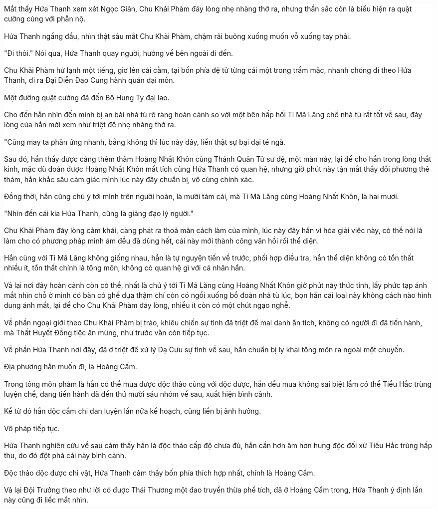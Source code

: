 Mắt thấy Hứa Thanh xem xét Ngọc Giản, Chu Khải Phàm đáy lòng nhẹ nhàng thở ra, nhưng thần sắc còn là biểu hiện ra quật cường cùng với phẫn nộ.

Hứa Thanh ngẩng đầu, nhìn thật sâu mắt Chu Khải Phàm, chậm rãi buông xuống muốn vỗ xuống tay phải.

"Đi thôi." Nói qua, Hứa Thanh quay người, hướng về bên ngoài đi đến.

Chu Khải Phàm hừ lạnh một tiếng, giơ lên cái cằm, tại bốn phía đệ tử từng cái một trong trầm mặc, nhanh chóng đi theo Hứa Thanh, đi ra Đại Diễn Đạo Cung hành quán đại môn.

Một đường quật cường đã đến Bộ Hung Ty đại lao.

Cho đến hắn nhìn đến mình bị an bài nhà tù rõ ràng hoàn cảnh so với một bên hấp hối Ti Mã Lăng chỗ nhà tù rất tốt về sau, đáy lòng của hắn mới xem như triệt để nhẹ nhàng thở ra.

"Cũng may ta phản ứng nhanh, bằng không thì lúc này đây, liền thật sự bại đại té ngã.

Sau đó, hắn thấy được càng thêm thảm Hoàng Nhất Khôn cùng Thánh Quân Tử sư đệ, một màn này, lại để cho hắn trong lòng thất kinh, mặc dù đoán được Hoàng Nhất Khôn mất tích cùng Hứa Thanh có quan hệ, nhưng giờ phút này tận mắt thấy đối phương thê thảm, hắn khắc sâu cảm giác mình lúc này đây chuẩn bị, vô cùng chính xác.

Đồng thời, hắn cũng chú ý tới mình trên người hoàn, là mười tám cái, mà Ti Mã Lăng cùng Hoàng Nhất Khôn, là hai mươi.

"Nhìn đến cái kia Hứa Thanh, cũng là giảng đạo lý người."

Chu Khải Phàm đáy lòng cảm khái, càng phát ra thoả mãn cách làm của mình, lúc này đây hắn vì hóa giải việc này, có thể nói là làm cho có phương pháp minh ám đều đã dùng hết, cái này mới thành công vãn hồi rồi thể diện.

Hắn cùng với Ti Mã Lăng không giống nhau, hắn là tự nguyện tiến về trước, phối hợp điều tra, hắn thể diện không có tổn thất nhiều ít, tổn thất chính là tông môn, không có quan hệ gì với cá nhân hắn.

Vả lại nơi đây hoàn cảnh còn có thể, nhất là chú ý tới Ti Mã Lăng cùng Hoàng Nhất Khôn giờ phút này thức tỉnh, lấy phức tạp ánh mắt nhìn chỗ ở mình có bàn có ghế dựa thậm chí còn có ngồi xuống bồ đoàn nhà tù lúc, bọn hắn cái loại này không cách nào hình dung ánh mắt, lại để cho Chu Khải Phàm đáy lòng, nhiều ít còn có một chút ngạo nghễ.

Về phần ngoại giới theo Chu Khải Phàm bị trảo, khiêu chiến sự tình đã triệt để mai danh ẩn tích, không có người đi đã tiến hành, mà Thất Huyết Đồng tiệc ăn mừng, như trước vẫn còn tiếp tục.

Về phần Hứa Thanh nơi đây, đã ở triệt để xử lý Dạ Cưu sự tình về sau, hắn chuẩn bị ly khai tông môn ra ngoài một chuyến.

Địa phương hắn muốn đi, là Hoàng Cấm.

Trong tông môn phàm là hắn có thể mua được độc thảo cùng với độc dược, hắn đều mua không sai biệt lắm có thể Tiểu Hắc trùng luyện chế, đang tiến hành đã đến thứ mười sáu nhóm về sau, xuất hiện bình cảnh.

Kể từ đó hắn độc cấm chi đan luyện lần nữa kế hoạch, cũng liền bị ảnh hưởng.

Vô pháp tiếp tục.

Hứa Thanh nghiên cứu về sau cảm thấy hẳn là độc thảo cấp độ chưa đủ, hắn cần hơn âm hơn hung độc đối xử Tiểu Hắc trùng hấp thu, do đó đột phá cái này bình cảnh.

Độc thảo độc dược chi vật, Hứa Thanh cảm thấy bốn phía thích hợp nhất, chính là Hoàng Cấm.

Vả lại Đội Trưởng theo như lời có được Thái Thương một đao truyền thừa phế tích, đã ở Hoàng Cấm trong, Hứa Thanh ý định lần này cũng đi liếc mắt nhìn.
